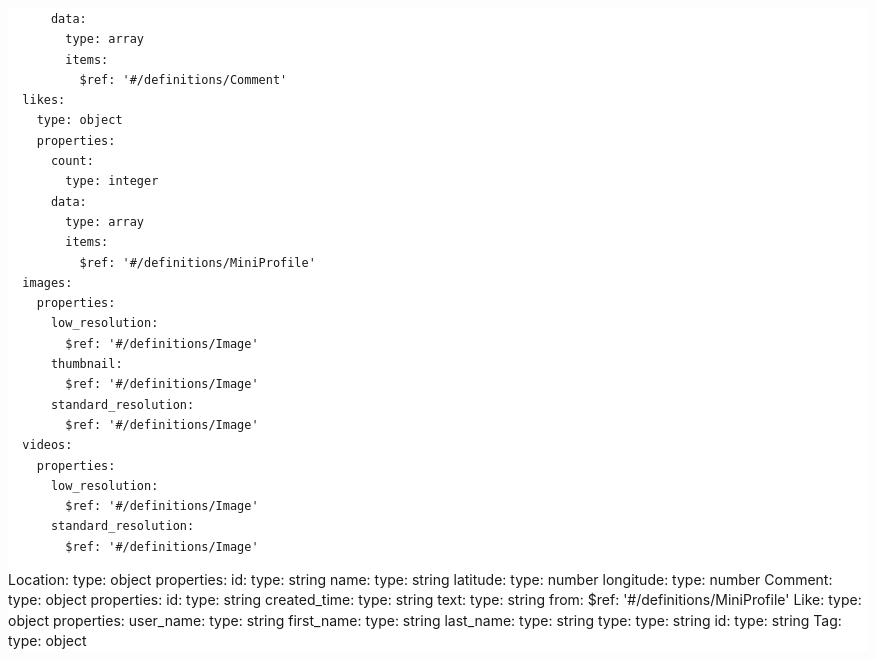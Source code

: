           data:
            type: array
            items:
              $ref: '#/definitions/Comment'
      likes:
        type: object
        properties:
          count:
            type: integer
          data:
            type: array
            items:
              $ref: '#/definitions/MiniProfile'
      images:
        properties:
          low_resolution:
            $ref: '#/definitions/Image'
          thumbnail:
            $ref: '#/definitions/Image'
          standard_resolution:
            $ref: '#/definitions/Image'
      videos:
        properties:
          low_resolution:
            $ref: '#/definitions/Image'
          standard_resolution:
            $ref: '#/definitions/Image'
  Location:
    type: object
    properties:
      id:
        type: string
      name:
        type: string
      latitude:
        type: number
      longitude:
        type: number
  Comment:
    type: object
    properties:
      id:
        type: string
      created_time:
        type: string
      text:
        type: string
      from:
        $ref: '#/definitions/MiniProfile'
  Like:
    type: object
    properties:
      user_name:
        type: string
      first_name:
        type: string
      last_name:
        type: string
      type:
        type: string
      id:
        type: string
  Tag:
    type: object